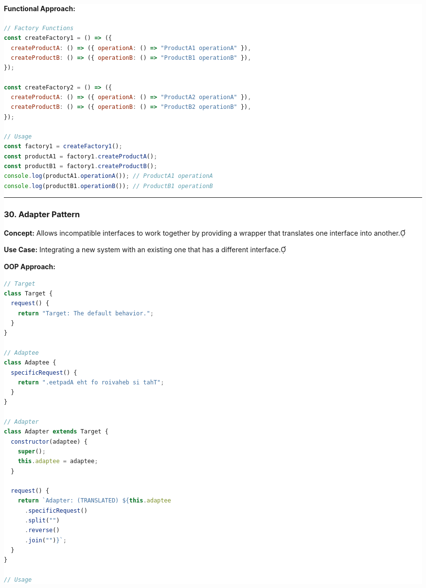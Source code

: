 
#### **Functional Approach:**

```javascript
// Factory Functions
const createFactory1 = () => ({
  createProductA: () => ({ operationA: () => "ProductA1 operationA" }),
  createProductB: () => ({ operationB: () => "ProductB1 operationB" }),
});

const createFactory2 = () => ({
  createProductA: () => ({ operationA: () => "ProductA2 operationA" }),
  createProductB: () => ({ operationB: () => "ProductB2 operationB" }),
});

// Usage
const factory1 = createFactory1();
const productA1 = factory1.createProductA();
const productB1 = factory1.createProductB();
console.log(productA1.operationA()); // ProductA1 operationA
console.log(productB1.operationB()); // ProductB1 operationB
```

---

### **30. Adapter Pattern**

**Concept:** Allows incompatible interfaces to work together by providing a wrapper that translates one interface into another.

**Use Case:** Integrating a new system with an existing one that has a different interface.

**OOP Approach:**

```javascript
// Target
class Target {
  request() {
    return "Target: The default behavior.";
  }
}

// Adaptee
class Adaptee {
  specificRequest() {
    return ".eetpadA eht fo roivaheb si tahT";
  }
}

// Adapter
class Adapter extends Target {
  constructor(adaptee) {
    super();
    this.adaptee = adaptee;
  }

  request() {
    return `Adapter: (TRANSLATED) ${this.adaptee
      .specificRequest()
      .split("")
      .reverse()
      .join("")}`;
  }
}

// Usage
```